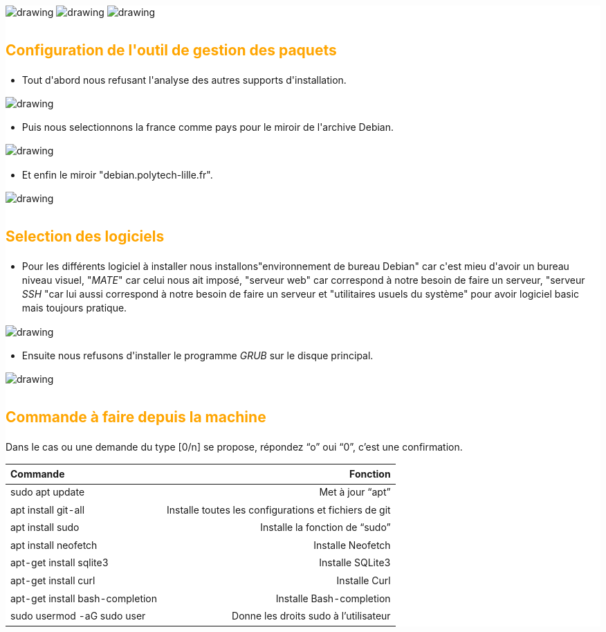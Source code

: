 <img src="./image/sélection_nombre_partition.png" alt="drawing" width="700"/>

<img src="./image/confirmation_partition.png" alt="drawing" width="700"/>

<img src="./image/application_partition.png" alt="drawing" width="700"/>

## <span style='color: orange;'>**Configuration de l'outil de gestion des paquets**</span>

- Tout d'abord nous refusant l'analyse des autres supports d'installation.

<img src="./image/analyse_support.png" alt="drawing" width="700"/>

- Puis nous selectionnons la france comme pays pour le miroir de l'archive Debian.

<img src="./image/sélection_pays_miroir.png" alt="drawing" width="700"/>

- Et enfin le miroir "debian.polytech-lille.fr".

<img src="./image/sélection_miroir.png" alt="drawing" width="700"/>

## <span style='color: orange;'>**Selection des logiciels**</span>

- Pour les différents logiciel à installer nous installons"environnement de bureau Debian" car c'est mieu d'avoir un bureau niveau visuel, "_MATE_" car celui nous ait imposé, "serveur web" car correspond à notre besoin de faire un serveur, "serveur _SSH_ "car lui aussi correspond à notre besoin de faire un serveur et "utilitaires usuels du système" pour avoir logiciel basic mais toujours pratique.

<img src="./image/sélection_logiciel.png" alt="drawing" width="700"/>

- Ensuite nous refusons d'installer le programme _GRUB_ sur le disque principal.

<img src="./image/installation_GRUB.png" alt="drawing" width="700"/>

## <span style='color: orange;'>**Commande à faire depuis la machine**</span>

Dans le cas ou une demande du type [0/n] se propose, répondez “o” oui “0”, c’est une confirmation.

|Commande                       |Fonction                                             |
|:----------------------------- |----------------------------------------------------:|
|sudo apt update                |Met à jour “apt”                                     |
|apt install git-all            |Installe toutes les configurations et fichiers de git|
|apt install sudo               |Installe la fonction de “sudo”                       |
|apt install neofetch           |Installe Neofetch                                    |
|apt-get install sqlite3        |Installe SQLite3                                     |
|apt-get install curl           |Installe Curl                                        |
|apt-get install bash-completion|Installe Bash-completion                             |
|sudo usermod -aG sudo user     |Donne les droits sudo à l’utilisateur                |
